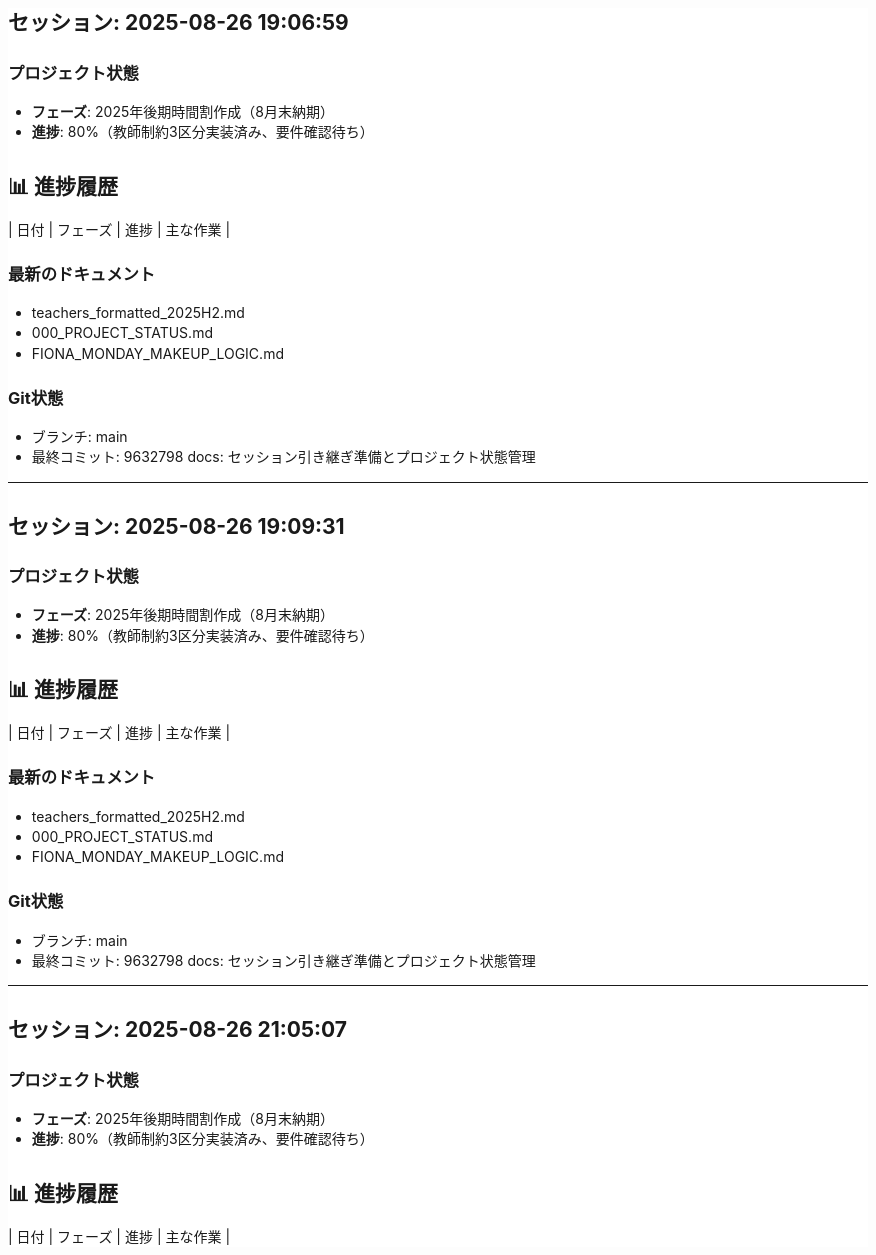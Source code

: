 
## セッション: 2025-08-26 19:06:59

### プロジェクト状態
- **フェーズ**: 2025年後期時間割作成（8月末納期）
- **進捗**: 80%（教師制約3区分実装済み、要件確認待ち）
## 📊 進捗履歴
| 日付 | フェーズ | 進捗 | 主な作業 |

### 最新のドキュメント
- teachers_formatted_2025H2.md
- 000_PROJECT_STATUS.md
- FIONA_MONDAY_MAKEUP_LOGIC.md

### Git状態
- ブランチ: main
- 最終コミット: 9632798 docs: セッション引き継ぎ準備とプロジェクト状態管理

---

## セッション: 2025-08-26 19:09:31

### プロジェクト状態
- **フェーズ**: 2025年後期時間割作成（8月末納期）
- **進捗**: 80%（教師制約3区分実装済み、要件確認待ち）
## 📊 進捗履歴
| 日付 | フェーズ | 進捗 | 主な作業 |

### 最新のドキュメント
- teachers_formatted_2025H2.md
- 000_PROJECT_STATUS.md
- FIONA_MONDAY_MAKEUP_LOGIC.md

### Git状態
- ブランチ: main
- 最終コミット: 9632798 docs: セッション引き継ぎ準備とプロジェクト状態管理

---

## セッション: 2025-08-26 21:05:07

### プロジェクト状態
- **フェーズ**: 2025年後期時間割作成（8月末納期）
- **進捗**: 80%（教師制約3区分実装済み、要件確認待ち）
## 📊 進捗履歴
| 日付 | フェーズ | 進捗 | 主な作業 |
